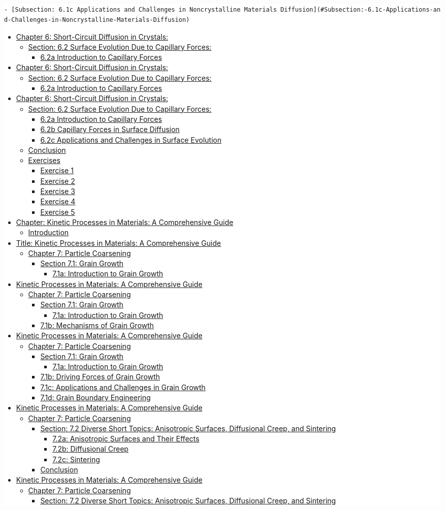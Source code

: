     - [Subsection: 6.1c Applications and Challenges in Noncrystalline Materials Diffusion](#Subsection:-6.1c-Applications-and-Challenges-in-Noncrystalline-Materials-Diffusion)
  - [Chapter 6: Short-Circuit Diffusion in Crystals:](#Chapter-6:-Short-Circuit-Diffusion-in-Crystals:)
    - [Section: 6.2 Surface Evolution Due to Capillary Forces:](#Section:-6.2-Surface-Evolution-Due-to-Capillary-Forces:)
      - [6.2a Introduction to Capillary Forces](#6.2a-Introduction-to-Capillary-Forces)
  - [Chapter 6: Short-Circuit Diffusion in Crystals:](#Chapter-6:-Short-Circuit-Diffusion-in-Crystals:)
    - [Section: 6.2 Surface Evolution Due to Capillary Forces:](#Section:-6.2-Surface-Evolution-Due-to-Capillary-Forces:)
      - [6.2a Introduction to Capillary Forces](#6.2a-Introduction-to-Capillary-Forces)
  - [Chapter 6: Short-Circuit Diffusion in Crystals:](#Chapter-6:-Short-Circuit-Diffusion-in-Crystals:)
    - [Section: 6.2 Surface Evolution Due to Capillary Forces:](#Section:-6.2-Surface-Evolution-Due-to-Capillary-Forces:)
      - [6.2a Introduction to Capillary Forces](#6.2a-Introduction-to-Capillary-Forces)
      - [6.2b Capillary Forces in Surface Diffusion](#6.2b-Capillary-Forces-in-Surface-Diffusion)
      - [6.2c Applications and Challenges in Surface Evolution](#6.2c-Applications-and-Challenges-in-Surface-Evolution)
    - [Conclusion](#Conclusion)
    - [Exercises](#Exercises)
      - [Exercise 1](#Exercise-1)
      - [Exercise 2](#Exercise-2)
      - [Exercise 3](#Exercise-3)
      - [Exercise 4](#Exercise-4)
      - [Exercise 5](#Exercise-5)
  - [Chapter: Kinetic Processes in Materials: A Comprehensive Guide](#Chapter:-Kinetic-Processes-in-Materials:-A-Comprehensive-Guide)
    - [Introduction](#Introduction)
- [Title: Kinetic Processes in Materials: A Comprehensive Guide](#Title:-Kinetic-Processes-in-Materials:-A-Comprehensive-Guide)
  - [Chapter 7: Particle Coarsening](#Chapter-7:-Particle-Coarsening)
    - [Section 7.1: Grain Growth](#Section-7.1:-Grain-Growth)
      - [7.1a: Introduction to Grain Growth](#7.1a:-Introduction-to-Grain-Growth)
- [Kinetic Processes in Materials: A Comprehensive Guide](#Kinetic-Processes-in-Materials:-A-Comprehensive-Guide)
  - [Chapter 7: Particle Coarsening](#Chapter-7:-Particle-Coarsening)
    - [Section 7.1: Grain Growth](#Section-7.1:-Grain-Growth)
      - [7.1a: Introduction to Grain Growth](#7.1a:-Introduction-to-Grain-Growth)
    - [7.1b: Mechanisms of Grain Growth](#7.1b:-Mechanisms-of-Grain-Growth)
- [Kinetic Processes in Materials: A Comprehensive Guide](#Kinetic-Processes-in-Materials:-A-Comprehensive-Guide)
  - [Chapter 7: Particle Coarsening](#Chapter-7:-Particle-Coarsening)
    - [Section 7.1: Grain Growth](#Section-7.1:-Grain-Growth)
      - [7.1a: Introduction to Grain Growth](#7.1a:-Introduction-to-Grain-Growth)
    - [7.1b: Driving Forces of Grain Growth](#7.1b:-Driving-Forces-of-Grain-Growth)
    - [7.1c: Applications and Challenges in Grain Growth](#7.1c:-Applications-and-Challenges-in-Grain-Growth)
    - [7.1d: Grain Boundary Engineering](#7.1d:-Grain-Boundary-Engineering)
- [Kinetic Processes in Materials: A Comprehensive Guide](#Kinetic-Processes-in-Materials:-A-Comprehensive-Guide)
  - [Chapter 7: Particle Coarsening](#Chapter-7:-Particle-Coarsening)
    - [Section: 7.2 Diverse Short Topics: Anisotropic Surfaces, Diffusional Creep, and Sintering](#Section:-7.2-Diverse-Short-Topics:-Anisotropic-Surfaces,-Diffusional-Creep,-and-Sintering)
      - [7.2a: Anisotropic Surfaces and Their Effects](#7.2a:-Anisotropic-Surfaces-and-Their-Effects)
      - [7.2b: Diffusional Creep](#7.2b:-Diffusional-Creep)
      - [7.2c: Sintering](#7.2c:-Sintering)
    - [Conclusion](#Conclusion)
- [Kinetic Processes in Materials: A Comprehensive Guide](#Kinetic-Processes-in-Materials:-A-Comprehensive-Guide)
  - [Chapter 7: Particle Coarsening](#Chapter-7:-Particle-Coarsening)
    - [Section: 7.2 Diverse Short Topics: Anisotropic Surfaces, Diffusional Creep, and Sintering](#Section:-7.2-Diverse-Short-Topics:-Anisotropic-Surfaces,-Diffusional-Creep,-and-Sintering)